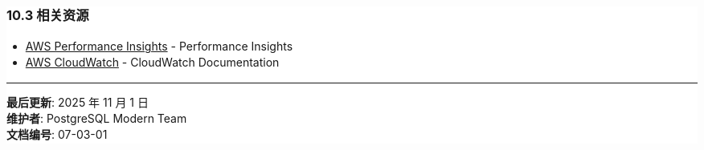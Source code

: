 ### 10.3 相关资源

- [AWS Performance Insights](https://docs.aws.amazon.com/AmazonRDS/latest/UserGuide/USER_PerfInsights.html) -
  Performance Insights
- [AWS CloudWatch](https://docs.aws.amazon.com/cloudwatch/) - CloudWatch Documentation

---

**最后更新**: 2025 年 11 月 1 日  
**维护者**: PostgreSQL Modern Team  
**文档编号**: 07-03-01
